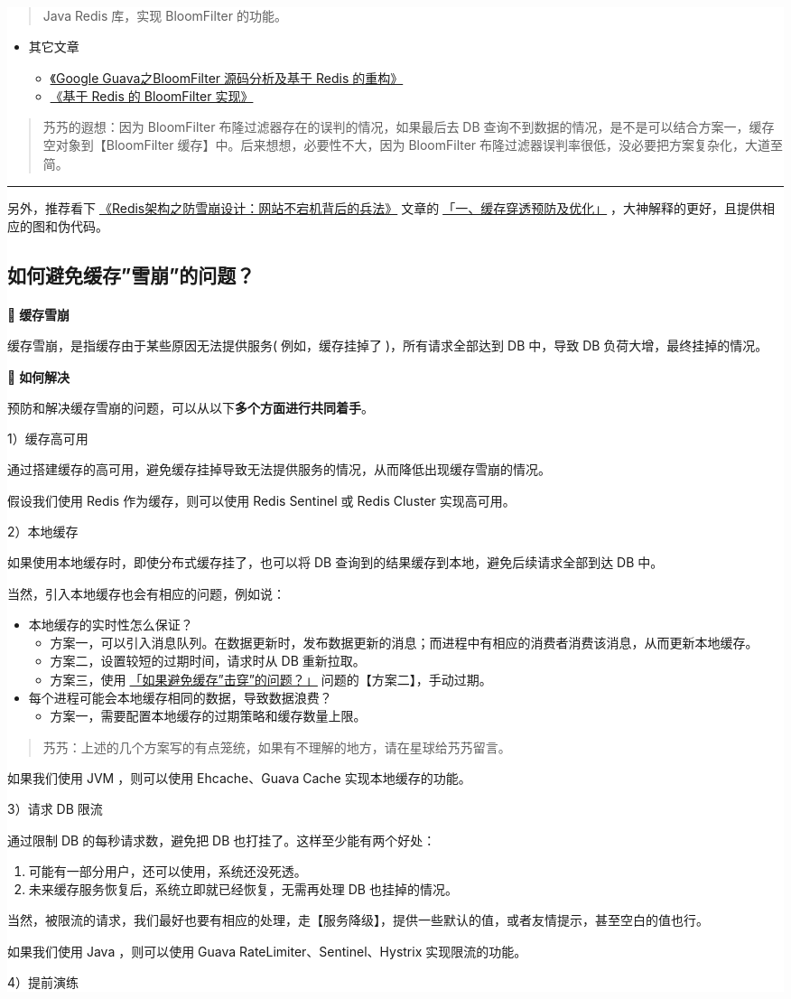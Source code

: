   > Java Redis 库，实现 BloomFilter 的功能。

- 其它文章

  - [《Google Guava之BloomFilter 源码分析及基于 Redis 的重构》](https://segmentfault.com/a/1190000012620152)
  - [《基于 Redis 的 BloomFilter 实现》](https://segmentfault.com/a/1190000017370384)

> 艿艿的遐想：因为 BloomFilter 布隆过滤器存在的误判的情况，如果最后去 DB 查询不到数据的情况，是不是可以结合方案一，缓存空对象到【BloomFilter 缓存】中。后来想想，必要性不大，因为 BloomFilter 布隆过滤器误判率很低，没必要把方案复杂化，大道至简。

------

另外，推荐看下 [《Redis架构之防雪崩设计：网站不宕机背后的兵法》](https://mp.weixin.qq.com/s/TBCEwLVAXdsTszRVpXhVug) 文章的 [「一、缓存穿透预防及优化」](http://svip.iocoder.cn/Cache/Interview/#) ，大神解释的更好，且提供相应的图和伪代码。

## 如何避免缓存”雪崩”的问题？

🦅 **缓存雪崩**

缓存雪崩，是指缓存由于某些原因无法提供服务( 例如，缓存挂掉了 )，所有请求全部达到 DB 中，导致 DB 负荷大增，最终挂掉的情况。

🦅 **如何解决**

预防和解决缓存雪崩的问题，可以从以下**多个方面进行共同着手**。

1）缓存高可用

通过搭建缓存的高可用，避免缓存挂掉导致无法提供服务的情况，从而降低出现缓存雪崩的情况。

假设我们使用 Redis 作为缓存，则可以使用 Redis Sentinel 或 Redis Cluster 实现高可用。

2）本地缓存

如果使用本地缓存时，即使分布式缓存挂了，也可以将 DB 查询到的结果缓存到本地，避免后续请求全部到达 DB 中。

当然，引入本地缓存也会有相应的问题，例如说：

- 本地缓存的实时性怎么保证？
  - 方案一，可以引入消息队列。在数据更新时，发布数据更新的消息；而进程中有相应的消费者消费该消息，从而更新本地缓存。
  - 方案二，设置较短的过期时间，请求时从 DB 重新拉取。
  - 方案三，使用 [「如果避免缓存”击穿”的问题？」](http://svip.iocoder.cn/Cache/Interview/#) 问题的【方案二】，手动过期。
- 每个进程可能会本地缓存相同的数据，导致数据浪费？
  - 方案一，需要配置本地缓存的过期策略和缓存数量上限。

> 艿艿：上述的几个方案写的有点笼统，如果有不理解的地方，请在星球给艿艿留言。

如果我们使用 JVM ，则可以使用 Ehcache、Guava Cache 实现本地缓存的功能。

3）请求 DB 限流

通过限制 DB 的每秒请求数，避免把 DB 也打挂了。这样至少能有两个好处：

1. 可能有一部分用户，还可以使用，系统还没死透。
2. 未来缓存服务恢复后，系统立即就已经恢复，无需再处理 DB 也挂掉的情况。

当然，被限流的请求，我们最好也要有相应的处理，走【服务降级】，提供一些默认的值，或者友情提示，甚至空白的值也行。

如果我们使用 Java ，则可以使用 Guava RateLimiter、Sentinel、Hystrix 实现限流的功能。

4）提前演练
